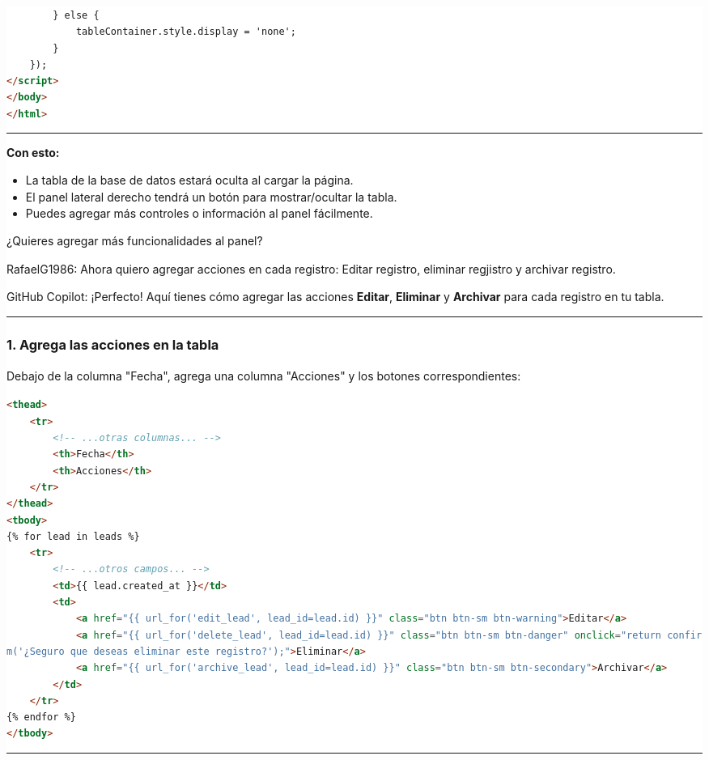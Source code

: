 ````html
        } else {
            tableContainer.style.display = 'none';
        }
    });
</script>
</body>
</html>
````

---

**Con esto:**
- La tabla de la base de datos estará oculta al cargar la página.
- El panel lateral derecho tendrá un botón para mostrar/ocultar la tabla.
- Puedes agregar más controles o información al panel fácilmente.

¿Quieres agregar más funcionalidades al panel?

RafaelG1986: Ahora quiero agregar acciones en cada registro: Editar registro, eliminar regjistro y archivar registro.

GitHub Copilot: ¡Perfecto! Aquí tienes cómo agregar las acciones **Editar**, **Eliminar** y **Archivar** para cada registro en tu tabla.

---

### 1. Agrega las acciones en la tabla

Debajo de la columna "Fecha", agrega una columna "Acciones" y los botones correspondientes:

````html
<thead>
    <tr>
        <!-- ...otras columnas... -->
        <th>Fecha</th>
        <th>Acciones</th>
    </tr>
</thead>
<tbody>
{% for lead in leads %}
    <tr>
        <!-- ...otros campos... -->
        <td>{{ lead.created_at }}</td>
        <td>
            <a href="{{ url_for('edit_lead', lead_id=lead.id) }}" class="btn btn-sm btn-warning">Editar</a>
            <a href="{{ url_for('delete_lead', lead_id=lead.id) }}" class="btn btn-sm btn-danger" onclick="return confirm('¿Seguro que deseas eliminar este registro?');">Eliminar</a>
            <a href="{{ url_for('archive_lead', lead_id=lead.id) }}" class="btn btn-sm btn-secondary">Archivar</a>
        </td>
    </tr>
{% endfor %}
</tbody>
````

---
